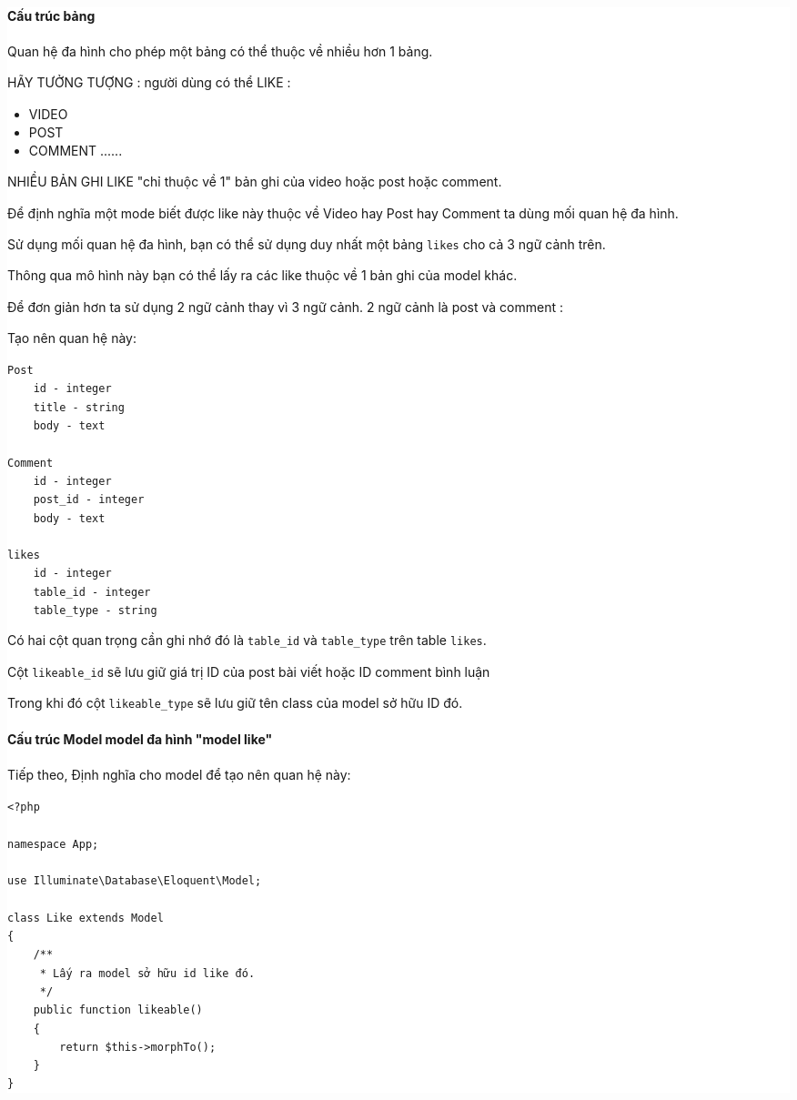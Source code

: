 #### Cấu trúc bảng

Quan hệ đa hình cho phép một bảng có thể thuộc về nhiều hơn 1 bảng. 


HÃY TƯỞNG TƯỢNG : người dùng có thể LIKE :

+ VIDEO
+ POST
+ COMMENT
...... 

NHIỀU BẢN GHI LIKE "chỉ thuộc về 1" bản ghi của video hoặc post hoặc comment.

Để định nghĩa một mode biết được like này thuộc về Video hay Post hay Comment ta dùng mối quan hệ đa hình.

Sử dụng mối quan hệ đa hình, bạn có thể sử dụng duy nhất một bảng `likes` cho cả 3 ngữ cảnh trên. 

Thông qua mô hình này bạn có thể lấy ra các like thuộc về 1 bản ghi của model khác.

Để đơn giản hơn ta sử dụng 2 ngữ cảnh thay vì 3 ngữ cảnh. 2 ngữ cảnh là post và comment :

Tạo nên quan hệ này:

    Post
        id - integer
        title - string
        body - text

    Comment
        id - integer
        post_id - integer
        body - text

    likes
        id - integer
        table_id - integer
        table_type - string

 Có hai cột quan trọng cần ghi nhớ đó là `table_id` và `table_type` trên table `likes`. 
 
 Cột `likeable_id` sẽ lưu giữ giá trị ID của post bài viết hoặc ID comment bình luận
 
 Trong khi đó cột `likeable_type` sẽ lưu giữ tên class của model sở hữu ID  đó.
 

#### Cấu trúc Model model đa hình "model like" 

Tiếp theo, Định nghĩa cho model để tạo nên quan hệ này:

    <?php

    namespace App;

    use Illuminate\Database\Eloquent\Model;

    class Like extends Model
    {
        /**
         * Lấy ra model sở hữu id like đó.
         */
        public function likeable()
        {
            return $this->morphTo();
        }
    }
